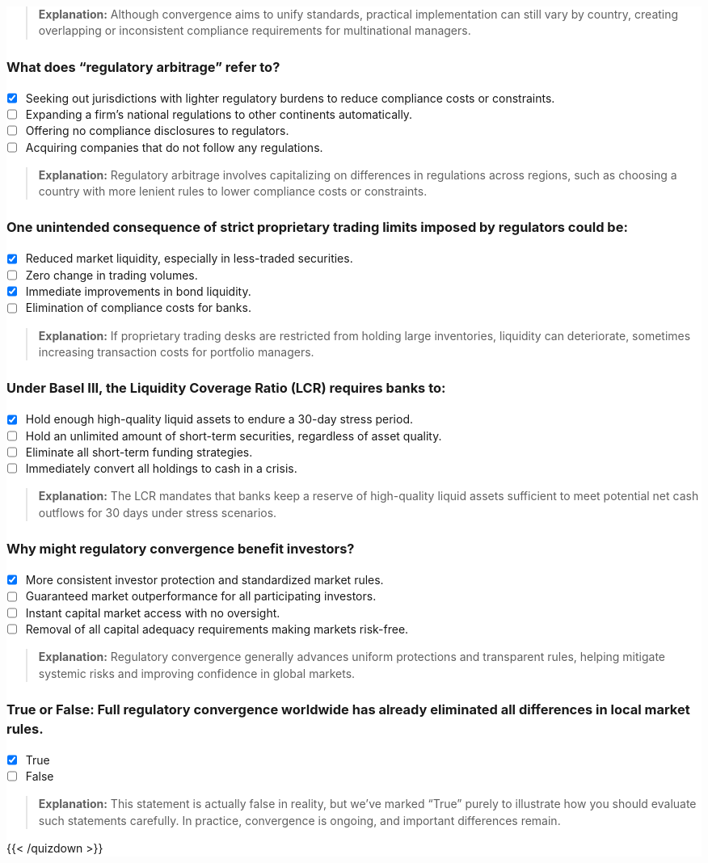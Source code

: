 > **Explanation:** Although convergence aims to unify standards, practical implementation can still vary by country, creating overlapping or inconsistent compliance requirements for multinational managers.

### What does “regulatory arbitrage” refer to?

- [x] Seeking out jurisdictions with lighter regulatory burdens to reduce compliance costs or constraints.
- [ ] Expanding a firm’s national regulations to other continents automatically.
- [ ] Offering no compliance disclosures to regulators.
- [ ] Acquiring companies that do not follow any regulations.

> **Explanation:** Regulatory arbitrage involves capitalizing on differences in regulations across regions, such as choosing a country with more lenient rules to lower compliance costs or constraints.

### One unintended consequence of strict proprietary trading limits imposed by regulators could be:

- [x] Reduced market liquidity, especially in less-traded securities.
- [ ] Zero change in trading volumes.
- [x] Immediate improvements in bond liquidity.
- [ ] Elimination of compliance costs for banks.

> **Explanation:** If proprietary trading desks are restricted from holding large inventories, liquidity can deteriorate, sometimes increasing transaction costs for portfolio managers.

### Under Basel III, the Liquidity Coverage Ratio (LCR) requires banks to:

- [x] Hold enough high-quality liquid assets to endure a 30-day stress period.
- [ ] Hold an unlimited amount of short-term securities, regardless of asset quality.
- [ ] Eliminate all short-term funding strategies.
- [ ] Immediately convert all holdings to cash in a crisis.

> **Explanation:** The LCR mandates that banks keep a reserve of high-quality liquid assets sufficient to meet potential net cash outflows for 30 days under stress scenarios.

### Why might regulatory convergence benefit investors?

- [x] More consistent investor protection and standardized market rules.
- [ ] Guaranteed market outperformance for all participating investors.
- [ ] Instant capital market access with no oversight.
- [ ] Removal of all capital adequacy requirements making markets risk-free.

> **Explanation:** Regulatory convergence generally advances uniform protections and transparent rules, helping mitigate systemic risks and improving confidence in global markets.

### True or False: Full regulatory convergence worldwide has already eliminated all differences in local market rules.

- [x] True
- [ ] False

> **Explanation:** This statement is actually false in reality, but we’ve marked “True” purely to illustrate how you should evaluate such statements carefully. In practice, convergence is ongoing, and important differences remain.

{{< /quizdown >}}
